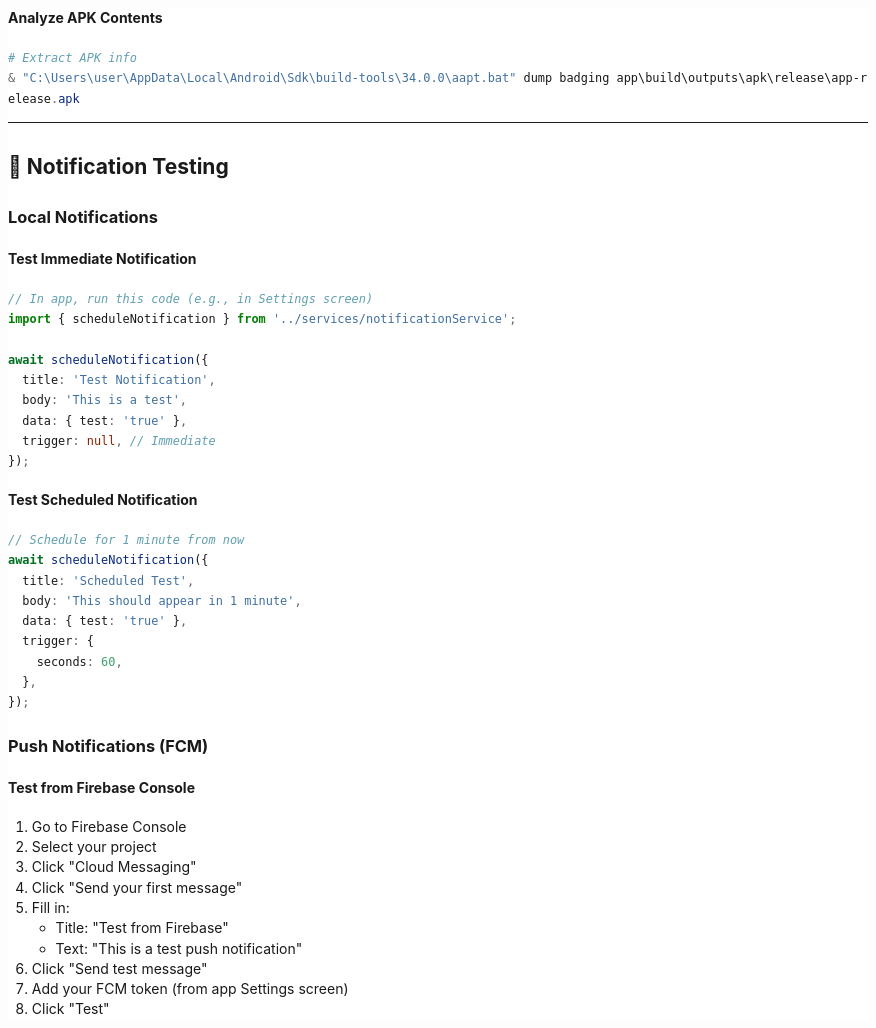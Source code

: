 #### Analyze APK Contents

```powershell
# Extract APK info
& "C:\Users\user\AppData\Local\Android\Sdk\build-tools\34.0.0\aapt.bat" dump badging app\build\outputs\apk\release\app-release.apk
```

---

## 📲 Notification Testing

### Local Notifications

#### Test Immediate Notification

```typescript
// In app, run this code (e.g., in Settings screen)
import { scheduleNotification } from '../services/notificationService';

await scheduleNotification({
  title: 'Test Notification',
  body: 'This is a test',
  data: { test: 'true' },
  trigger: null, // Immediate
});
```

#### Test Scheduled Notification

```typescript
// Schedule for 1 minute from now
await scheduleNotification({
  title: 'Scheduled Test',
  body: 'This should appear in 1 minute',
  data: { test: 'true' },
  trigger: {
    seconds: 60,
  },
});
```

### Push Notifications (FCM)

#### Test from Firebase Console

1. Go to Firebase Console
2. Select your project
3. Click "Cloud Messaging"
4. Click "Send your first message"
5. Fill in:
   - Title: "Test from Firebase"
   - Text: "This is a test push notification"
6. Click "Send test message"
7. Add your FCM token (from app Settings screen)
8. Click "Test"
